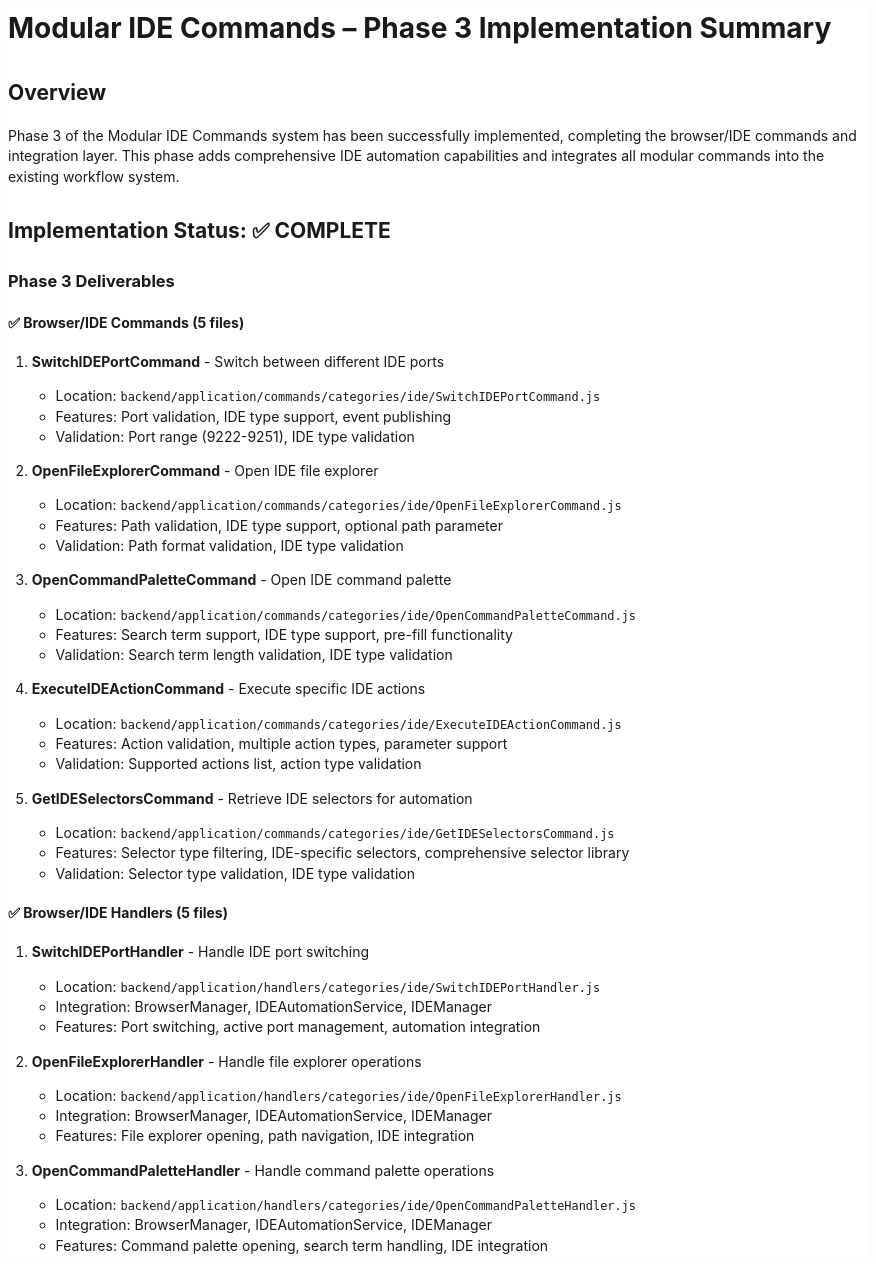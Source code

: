 # Modular IDE Commands – Phase 3 Implementation Summary

## Overview
Phase 3 of the Modular IDE Commands system has been successfully implemented, completing the browser/IDE commands and integration layer. This phase adds comprehensive IDE automation capabilities and integrates all modular commands into the existing workflow system.

## Implementation Status: ✅ COMPLETE

### Phase 3 Deliverables

#### ✅ Browser/IDE Commands (5 files)
1. **SwitchIDEPortCommand** - Switch between different IDE ports
   - Location: `backend/application/commands/categories/ide/SwitchIDEPortCommand.js`
   - Features: Port validation, IDE type support, event publishing
   - Validation: Port range (9222-9251), IDE type validation

2. **OpenFileExplorerCommand** - Open IDE file explorer
   - Location: `backend/application/commands/categories/ide/OpenFileExplorerCommand.js`
   - Features: Path validation, IDE type support, optional path parameter
   - Validation: Path format validation, IDE type validation

3. **OpenCommandPaletteCommand** - Open IDE command palette
   - Location: `backend/application/commands/categories/ide/OpenCommandPaletteCommand.js`
   - Features: Search term support, IDE type support, pre-fill functionality
   - Validation: Search term length validation, IDE type validation

4. **ExecuteIDEActionCommand** - Execute specific IDE actions
   - Location: `backend/application/commands/categories/ide/ExecuteIDEActionCommand.js`
   - Features: Action validation, multiple action types, parameter support
   - Validation: Supported actions list, action type validation

5. **GetIDESelectorsCommand** - Retrieve IDE selectors for automation
   - Location: `backend/application/commands/categories/ide/GetIDESelectorsCommand.js`
   - Features: Selector type filtering, IDE-specific selectors, comprehensive selector library
   - Validation: Selector type validation, IDE type validation

#### ✅ Browser/IDE Handlers (5 files)
1. **SwitchIDEPortHandler** - Handle IDE port switching
   - Location: `backend/application/handlers/categories/ide/SwitchIDEPortHandler.js`
   - Integration: BrowserManager, IDEAutomationService, IDEManager
   - Features: Port switching, active port management, automation integration

2. **OpenFileExplorerHandler** - Handle file explorer operations
   - Location: `backend/application/handlers/categories/ide/OpenFileExplorerHandler.js`
   - Integration: BrowserManager, IDEAutomationService, IDEManager
   - Features: File explorer opening, path navigation, IDE integration

3. **OpenCommandPaletteHandler** - Handle command palette operations
   - Location: `backend/application/handlers/categories/ide/OpenCommandPaletteHandler.js`
   - Integration: BrowserManager, IDEAutomationService, IDEManager
   - Features: Command palette opening, search term handling, IDE integration
